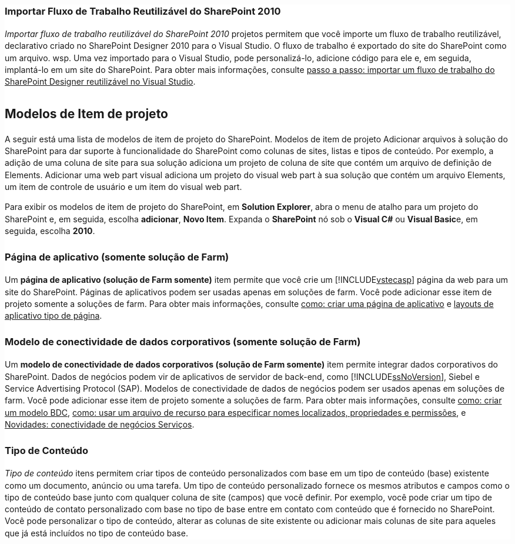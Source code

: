 ### <a name="import-reusable-sharepoint-2010-workflow"></a>Importar Fluxo de Trabalho Reutilizável do SharePoint 2010  
 *Importar fluxo de trabalho reutilizável do SharePoint 2010* projetos permitem que você importe um fluxo de trabalho reutilizável, declarativo criado no SharePoint Designer 2010 para o Visual Studio. O fluxo de trabalho é exportado do site do SharePoint como um arquivo. wsp. Uma vez importado para o Visual Studio, pode personalizá-lo, adicione código para ele e, em seguida, implantá-lo em um site do SharePoint. Para obter mais informações, consulte [passo a passo: importar um fluxo de trabalho do SharePoint Designer reutilizável no Visual Studio](../sharepoint/walkthrough-import-a-sharepoint-designer-reusable-workflow-into-visual-studio.md).  
  
##  <a name="project-item-templates"></a>Modelos de Item de projeto  
 A seguir está uma lista de modelos de item de projeto do SharePoint. Modelos de item de projeto Adicionar arquivos à solução do SharePoint para dar suporte à funcionalidade do SharePoint como colunas de sites, listas e tipos de conteúdo. Por exemplo, a adição de uma coluna de site para sua solução adiciona um projeto de coluna de site que contém um arquivo de definição de Elements. Adicionar uma web part visual adiciona um projeto do visual web part à sua solução que contém um arquivo Elements, um item de controle de usuário e um item do visual web part.  
  
 Para exibir os modelos de item de projeto do SharePoint, em **Solution Explorer**, abra o menu de atalho para um projeto do SharePoint e, em seguida, escolha **adicionar**, **Novo Item**. Expanda o **SharePoint** nó sob o **Visual C#** ou **Visual Basic**e, em seguida, escolha **2010**.  
  
### <a name="application-page-farm-solution-only"></a>Página de aplicativo (somente solução de Farm)  
 Um **página de aplicativo (solução de Farm somente)** item permite que você crie um [!INCLUDE[vstecasp](../sharepoint/includes/vstecasp-md.md)] página da web para um site do SharePoint. Páginas de aplicativos podem ser usadas apenas em soluções de farm. Você pode adicionar esse item de projeto somente a soluções de farm. Para obter mais informações, consulte [como: criar uma página de aplicativo](../sharepoint/how-to-create-an-application-page.md) e [layouts de aplicativo tipo de página](http://go.microsoft.com/fwlink/?LinkId=179434).  
  
### <a name="business-data-connectivity-model-farm-solution-only"></a>Modelo de conectividade de dados corporativos (somente solução de Farm)  
 Um **modelo de conectividade de dados corporativos (solução de Farm somente)** item permite integrar dados corporativos do SharePoint. Dados de negócios podem vir de aplicativos de servidor de back-end, como [!INCLUDE[ssNoVersion](../sharepoint/includes/ssnoversion-md.md)], Siebel e Service Advertising Protocol (SAP). Modelos de conectividade de dados de negócios podem ser usados apenas em soluções de farm. Você pode adicionar esse item de projeto somente a soluções de farm. Para obter mais informações, consulte [como: criar um modelo BDC](../sharepoint/how-to-create-a-bdc-model.md), [como: usar um arquivo de recurso para especificar nomes localizados, propriedades e permissões](../sharepoint/how-to-use-a-resource-file-to-specify-localized-names-properties-and-permissions.md), e [Novidades: conectividade de negócios Serviços](http://go.microsoft.com/fwlink/?LinkId=179411).  
  
### <a name="content-type"></a>Tipo de Conteúdo  
 *Tipo de conteúdo* itens permitem criar tipos de conteúdo personalizados com base em um tipo de conteúdo (base) existente como um documento, anúncio ou uma tarefa. Um tipo de conteúdo personalizado fornece os mesmos atributos e campos como o tipo de conteúdo base junto com qualquer coluna de site (campos) que você definir. Por exemplo, você pode criar um tipo de conteúdo de contato personalizado com base no tipo de base entre em contato com conteúdo que é fornecido no SharePoint. Você pode personalizar o tipo de conteúdo, alterar as colunas de site existente ou adicionar mais colunas de site para aqueles que já está incluídos no tipo de conteúdo base.  
  